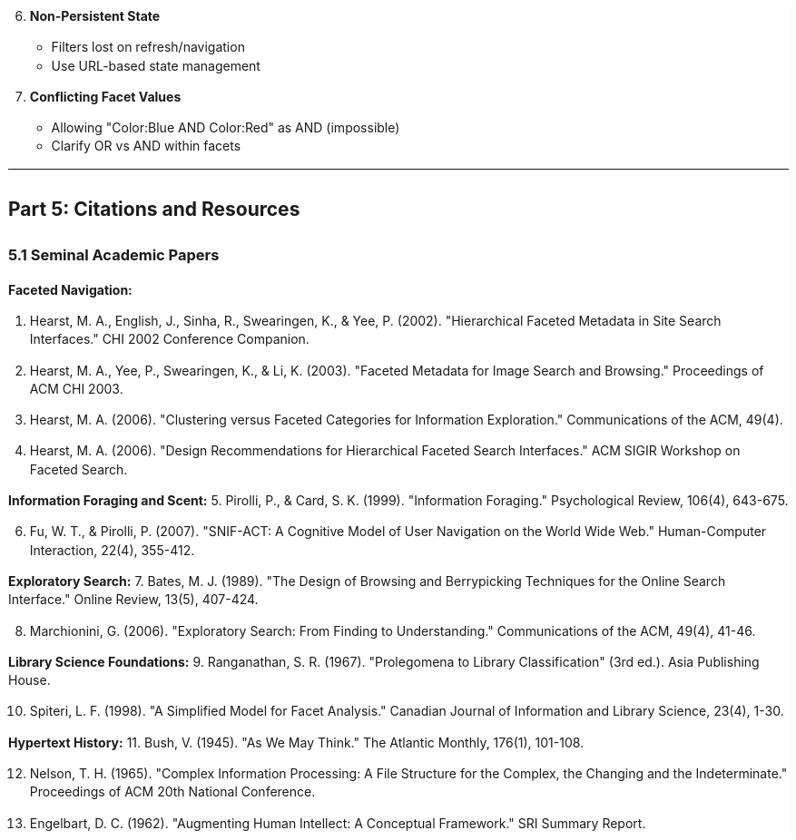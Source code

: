 6. **Non-Persistent State**
   - Filters lost on refresh/navigation
   - Use URL-based state management

7. **Conflicting Facet Values**
   - Allowing "Color:Blue AND Color:Red" as AND (impossible)
   - Clarify OR vs AND within facets

---

## Part 5: Citations and Resources

### 5.1 Seminal Academic Papers

**Faceted Navigation:**
1. Hearst, M. A., English, J., Sinha, R., Swearingen, K., & Yee, P. (2002). "Hierarchical Faceted Metadata in Site Search Interfaces." CHI 2002 Conference Companion.

2. Hearst, M. A., Yee, P., Swearingen, K., & Li, K. (2003). "Faceted Metadata for Image Search and Browsing." Proceedings of ACM CHI 2003.

3. Hearst, M. A. (2006). "Clustering versus Faceted Categories for Information Exploration." Communications of the ACM, 49(4).

4. Hearst, M. A. (2006). "Design Recommendations for Hierarchical Faceted Search Interfaces." ACM SIGIR Workshop on Faceted Search.

**Information Foraging and Scent:**
5. Pirolli, P., & Card, S. K. (1999). "Information Foraging." Psychological Review, 106(4), 643-675.

6. Fu, W. T., & Pirolli, P. (2007). "SNIF-ACT: A Cognitive Model of User Navigation on the World Wide Web." Human-Computer Interaction, 22(4), 355-412.

**Exploratory Search:**
7. Bates, M. J. (1989). "The Design of Browsing and Berrypicking Techniques for the Online Search Interface." Online Review, 13(5), 407-424.

8. Marchionini, G. (2006). "Exploratory Search: From Finding to Understanding." Communications of the ACM, 49(4), 41-46.

**Library Science Foundations:**
9. Ranganathan, S. R. (1967). "Prolegomena to Library Classification" (3rd ed.). Asia Publishing House.

10. Spiteri, L. F. (1998). "A Simplified Model for Facet Analysis." Canadian Journal of Information and Library Science, 23(4), 1-30.

**Hypertext History:**
11. Bush, V. (1945). "As We May Think." The Atlantic Monthly, 176(1), 101-108.

12. Nelson, T. H. (1965). "Complex Information Processing: A File Structure for the Complex, the Changing and the Indeterminate." Proceedings of ACM 20th National Conference.

13. Engelbart, D. C. (1962). "Augmenting Human Intellect: A Conceptual Framework." SRI Summary Report.
